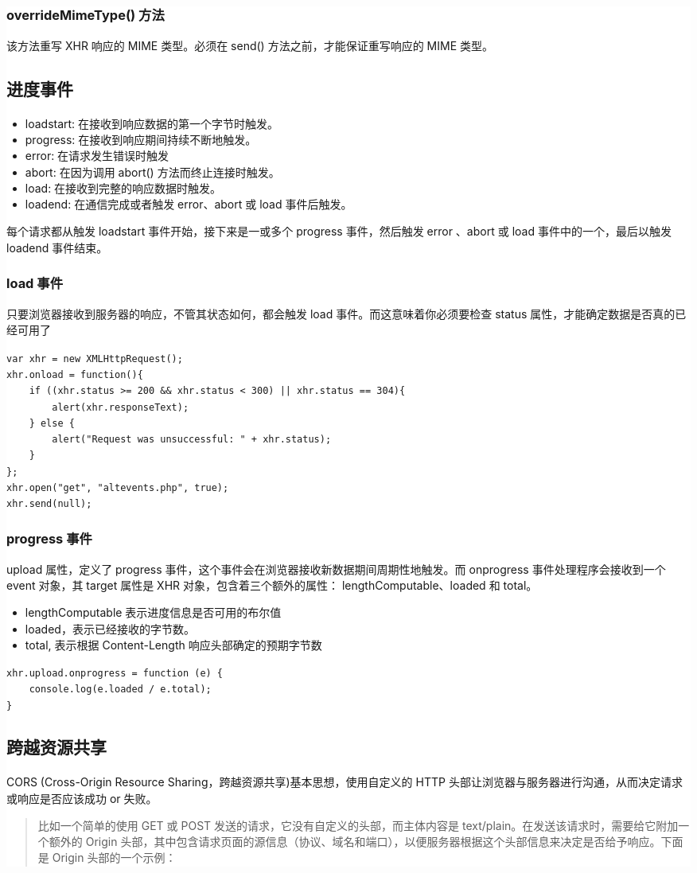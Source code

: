 ### overrideMimeType() 方法

该方法重写 XHR 响应的 MIME 类型。必须在 send() 方法之前，才能保证重写响应的 MIME 类型。

## 进度事件

- loadstart: 在接收到响应数据的第一个字节时触发。
- progress: 在接收到响应期间持续不断地触发。
- error: 在请求发生错误时触发
- abort: 在因为调用 abort() 方法而终止连接时触发。
- load: 在接收到完整的响应数据时触发。
- loadend: 在通信完成或者触发 error、abort 或 load 事件后触发。

每个请求都从触发 loadstart 事件开始，接下来是一或多个 progress 事件，然后触发 error 、abort 或 load 事件中的一个，最后以触发 loadend 事件结束。

### load 事件

只要浏览器接收到服务器的响应，不管其状态如何，都会触发 load 事件。而这意味着你必须要检查 status 属性，才能确定数据是否真的已经可用了

```
var xhr = new XMLHttpRequest();
xhr.onload = function(){
    if ((xhr.status >= 200 && xhr.status < 300) || xhr.status == 304){
        alert(xhr.responseText);
    } else {
        alert("Request was unsuccessful: " + xhr.status);
    }
};
xhr.open("get", "altevents.php", true);
xhr.send(null);
```

### progress 事件

upload 属性，定义了 progress 事件，这个事件会在浏览器接收新数据期间周期性地触发。而 onprogress 事件处理程序会接收到一个 event 对象，其 target 属性是 XHR 对象，包含着三个额外的属性： lengthComputable、loaded 和 total。

- lengthComputable 表示进度信息是否可用的布尔值
- loaded，表示已经接收的字节数。
- total, 表示根据 Content-Length 响应头部确定的预期字节数

```
xhr.upload.onprogress = function (e) {
    console.log(e.loaded / e.total);
}
```

## 跨越资源共享

CORS (Cross-Origin Resource Sharing，跨越资源共享)基本思想，使用自定义的 HTTP 头部让浏览器与服务器进行沟通，从而决定请求或响应是否应该成功 or 失败。

> 比如一个简单的使用 GET 或 POST 发送的请求，它没有自定义的头部，而主体内容是 text/plain。在发送该请求时，需要给它附加一个额外的 Origin 头部，其中包含请求页面的源信息（协议、域名和端口），以便服务器根据这个头部信息来决定是否给予响应。下面是 Origin 头部的一个示例：
